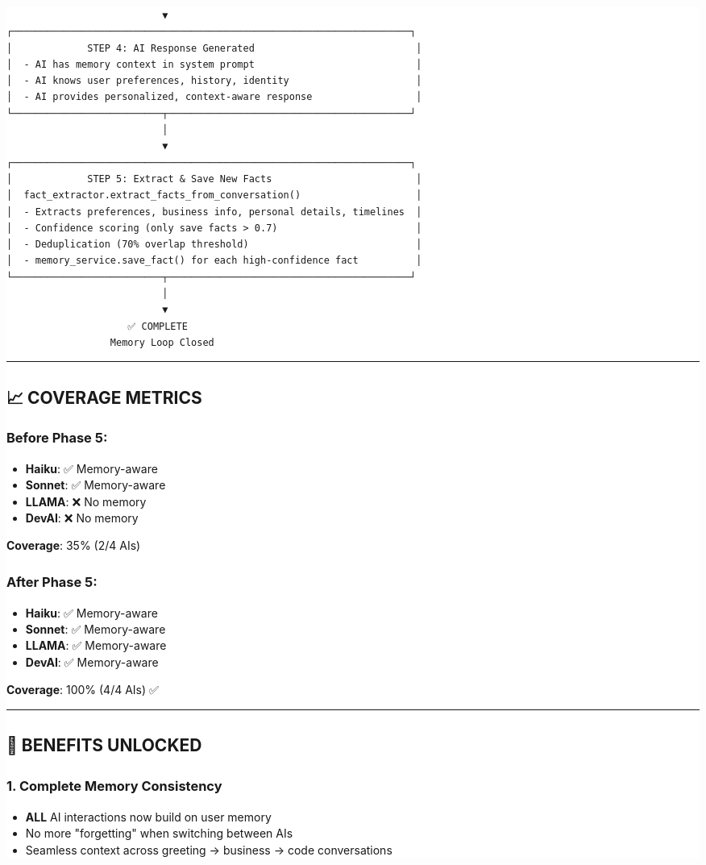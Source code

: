 ```
                           ▼
┌─────────────────────────────────────────────────────────────────────┐
│             STEP 4: AI Response Generated                            │
│  - AI has memory context in system prompt                            │
│  - AI knows user preferences, history, identity                      │
│  - AI provides personalized, context-aware response                  │
└──────────────────────────┬──────────────────────────────────────────┘
                           │
                           ▼
┌─────────────────────────────────────────────────────────────────────┐
│             STEP 5: Extract & Save New Facts                         │
│  fact_extractor.extract_facts_from_conversation()                    │
│  - Extracts preferences, business info, personal details, timelines  │
│  - Confidence scoring (only save facts > 0.7)                        │
│  - Deduplication (70% overlap threshold)                             │
│  - memory_service.save_fact() for each high-confidence fact          │
└──────────────────────────┬──────────────────────────────────────────┘
                           │
                           ▼
                     ✅ COMPLETE
                  Memory Loop Closed
```

---

## 📈 COVERAGE METRICS

### **Before Phase 5**:
- **Haiku**: ✅ Memory-aware
- **Sonnet**: ✅ Memory-aware
- **LLAMA**: ❌ No memory
- **DevAI**: ❌ No memory

**Coverage**: 35% (2/4 AIs)

### **After Phase 5**:
- **Haiku**: ✅ Memory-aware
- **Sonnet**: ✅ Memory-aware
- **LLAMA**: ✅ Memory-aware
- **DevAI**: ✅ Memory-aware

**Coverage**: 100% (4/4 AIs) ✅

---

## 🚀 BENEFITS UNLOCKED

### **1. Complete Memory Consistency**
- **ALL** AI interactions now build on user memory
- No more "forgetting" when switching between AIs
- Seamless context across greeting → business → code conversations
